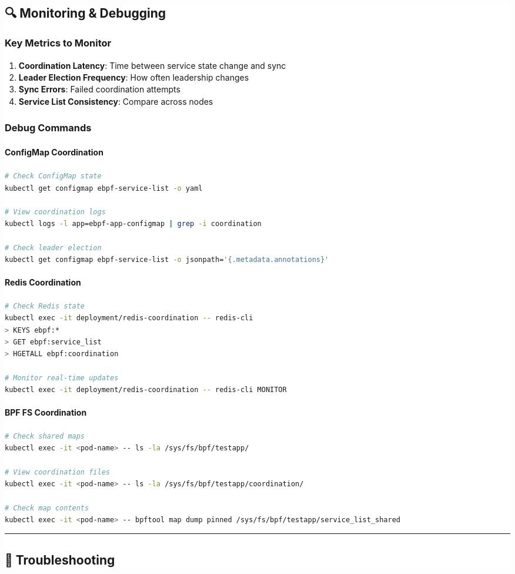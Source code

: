 
## 🔍 Monitoring & Debugging

### **Key Metrics to Monitor**
1. **Coordination Latency**: Time between service state change and sync
2. **Leader Election Frequency**: How often leadership changes
3. **Sync Errors**: Failed coordination attempts
4. **Service List Consistency**: Compare across nodes

### **Debug Commands**

#### **ConfigMap Coordination**
```bash
# Check ConfigMap state
kubectl get configmap ebpf-service-list -o yaml

# View coordination logs
kubectl logs -l app=ebpf-app-configmap | grep -i coordination

# Check leader election
kubectl get configmap ebpf-service-list -o jsonpath='{.metadata.annotations}'
```

#### **Redis Coordination**
```bash
# Check Redis state
kubectl exec -it deployment/redis-coordination -- redis-cli
> KEYS ebpf:*
> GET ebpf:service_list
> HGETALL ebpf:coordination

# Monitor real-time updates
kubectl exec -it deployment/redis-coordination -- redis-cli MONITOR
```

#### **BPF FS Coordination**
```bash
# Check shared maps
kubectl exec -it <pod-name> -- ls -la /sys/fs/bpf/testapp/

# View coordination files
kubectl exec -it <pod-name> -- ls -la /sys/fs/bpf/testapp/coordination/

# Check map contents
kubectl exec -it <pod-name> -- bpftool map dump pinned /sys/fs/bpf/testapp/service_list_shared
```

---

## 🚨 Troubleshooting
